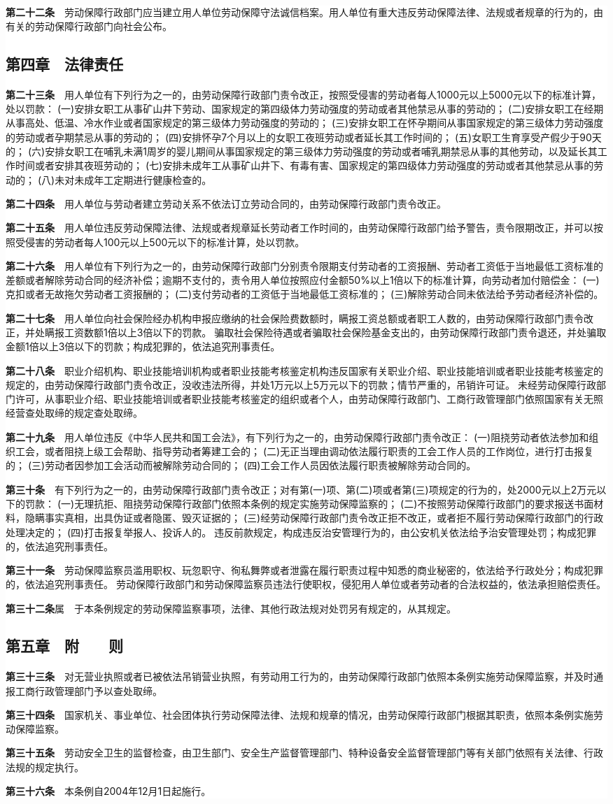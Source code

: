**第二十二条**　劳动保障行政部门应当建立用人单位劳动保障守法诚信档案。用人单位有重大违反劳动保障法律、法规或者规章的行为的，由有关的劳动保障行政部门向社会公布。

  

## 第四章　法律责任

**第二十三条**　用人单位有下列行为之一的，由劳动保障行政部门责令改正，按照受侵害的劳动者每人1000元以上5000元以下的标准计算，处以罚款：
(一)安排女职工从事矿山井下劳动、国家规定的第四级体力劳动强度的劳动或者其他禁忌从事的劳动的；
(二)安排女职工在经期从事高处、低温、冷水作业或者国家规定的第三级体力劳动强度的劳动的；
(三)安排女职工在怀孕期间从事国家规定的第三级体力劳动强度的劳动或者孕期禁忌从事的劳动的；
(四)安排怀孕7个月以上的女职工夜班劳动或者延长其工作时间的；
(五)女职工生育享受产假少于90天的；
(六)安排女职工在哺乳未满1周岁的婴儿期间从事国家规定的第三级体力劳动强度的劳动或者哺乳期禁忌从事的其他劳动，以及延长其工作时间或者安排其夜班劳动的；
(七)安排未成年工从事矿山井下、有毒有害、国家规定的第四级体力劳动强度的劳动或者其他禁忌从事的劳动的；
(八)未对未成年工定期进行健康检查的。

**第二十四条**　用人单位与劳动者建立劳动关系不依法订立劳动合同的，由劳动保障行政部门责令改正。

**第二十五条**　用人单位违反劳动保障法律、法规或者规章延长劳动者工作时间的，由劳动保障行政部门给予警告，责令限期改正，并可以按照受侵害的劳动者每人100元以上500元以下的标准计算，处以罚款。

**第二十六条**　用人单位有下列行为之一的，由劳动保障行政部门分别责令限期支付劳动者的工资报酬、劳动者工资低于当地最低工资标准的差额或者解除劳动合同的经济补偿；逾期不支付的，责令用人单位按照应付金额50%以上1倍以下的标准计算，向劳动者加付赔偿金：
(一)克扣或者无故拖欠劳动者工资报酬的；
(二)支付劳动者的工资低于当地最低工资标准的；
(三)解除劳动合同未依法给予劳动者经济补偿的。

**第二十七条**　用人单位向社会保险经办机构申报应缴纳的社会保险费数额时，瞒报工资总额或者职工人数的，由劳动保障行政部门责令改正，并处瞒报工资数额1倍以上3倍以下的罚款。
骗取社会保险待遇或者骗取社会保险基金支出的，由劳动保障行政部门责令退还，并处骗取金额1倍以上3倍以下的罚款；构成犯罪的，依法追究刑事责任。

**第二十八条**　职业介绍机构、职业技能培训机构或者职业技能考核鉴定机构违反国家有关职业介绍、职业技能培训或者职业技能考核鉴定的规定的，由劳动保障行政部门责令改正，没收违法所得，并处1万元以上5万元以下的罚款；情节严重的，吊销许可证。
未经劳动保障行政部门许可，从事职业介绍、职业技能培训或者职业技能考核鉴定的组织或者个人，由劳动保障行政部门、工商行政管理部门依照国家有关无照经营查处取缔的规定查处取缔。

**第二十九条**　用人单位违反《中华人民共和国工会法》，有下列行为之一的，由劳动保障行政部门责令改正：
(一)阻挠劳动者依法参加和组织工会，或者阻挠上级工会帮助、指导劳动者筹建工会的；
(二)无正当理由调动依法履行职责的工会工作人员的工作岗位，进行打击报复的；
(三)劳动者因参加工会活动而被解除劳动合同的；
(四)工会工作人员因依法履行职责被解除劳动合同的。

**第三十条**　有下列行为之一的，由劳动保障行政部门责令改正；对有第(一)项、第(二)项或者第(三)项规定的行为的，处2000元以上2万元以下的罚款：
(一)无理抗拒、阻挠劳动保障行政部门依照本条例的规定实施劳动保障监察的；
(二)不按照劳动保障行政部门的要求报送书面材料，隐瞒事实真相，出具伪证或者隐匿、毁灭证据的；
(三)经劳动保障行政部门责令改正拒不改正，或者拒不履行劳动保障行政部门的行政处理决定的；
(四)打击报复举报人、投诉人的。
违反前款规定，构成违反治安管理行为的，由公安机关依法给予治安管理处罚；构成犯罪的，依法追究刑事责任。

**第三十一条**　劳动保障监察员滥用职权、玩忽职守、徇私舞弊或者泄露在履行职责过程中知悉的商业秘密的，依法给予行政处分；构成犯罪的，依法追究刑事责任。
劳动保障行政部门和劳动保障监察员违法行使职权，侵犯用人单位或者劳动者的合法权益的，依法承担赔偿责任。

**第三十二条**属　于本条例规定的劳动保障监察事项，法律、其他行政法规对处罚另有规定的，从其规定。

## 第五章　附　　则

**第三十三条**　对无营业执照或者已被依法吊销营业执照，有劳动用工行为的，由劳动保障行政部门依照本条例实施劳动保障监察，并及时通报工商行政管理部门予以查处取缔。

**第三十四条**　国家机关、事业单位、社会团体执行劳动保障法律、法规和规章的情况，由劳动保障行政部门根据其职责，依照本条例实施劳动保障监察。

**第三十五条**　劳动安全卫生的监督检查，由卫生部门、安全生产监督管理部门、特种设备安全监督管理部门等有关部门依照有关法律、行政法规的规定执行。

**第三十六条**　本条例自2004年12月1日起施行。